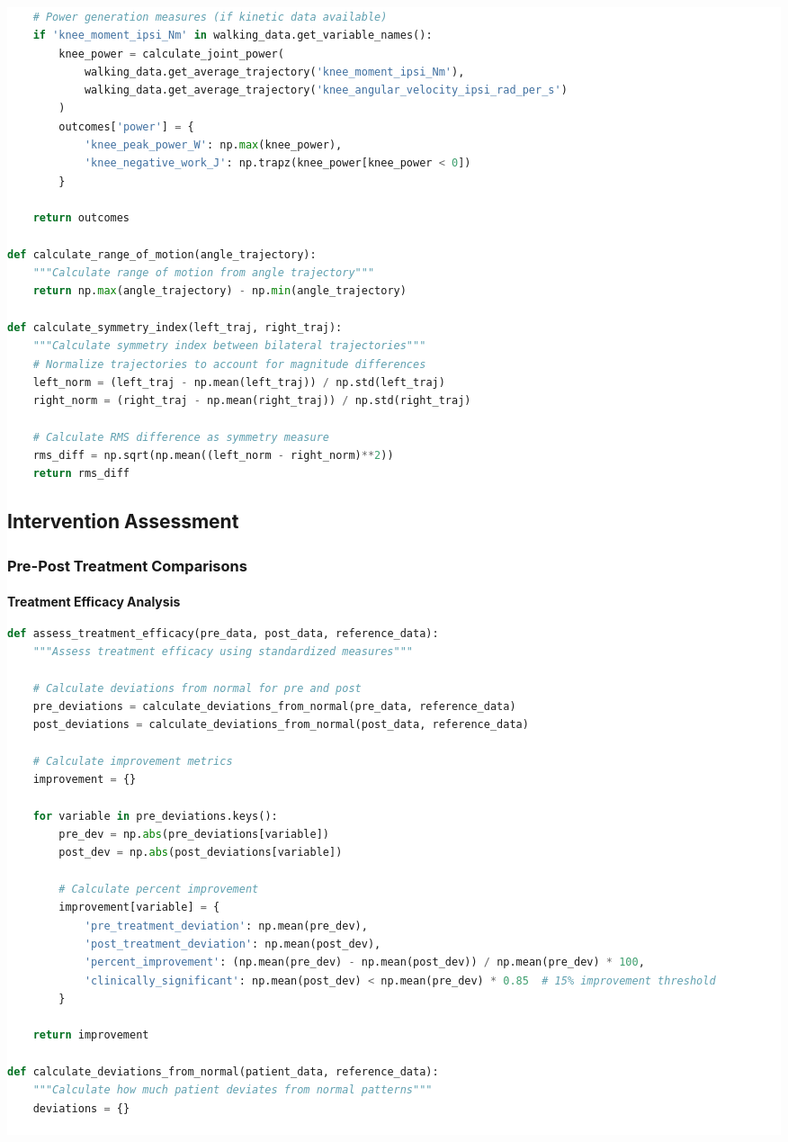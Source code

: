 ```python
    # Power generation measures (if kinetic data available)
    if 'knee_moment_ipsi_Nm' in walking_data.get_variable_names():
        knee_power = calculate_joint_power(
            walking_data.get_average_trajectory('knee_moment_ipsi_Nm'),
            walking_data.get_average_trajectory('knee_angular_velocity_ipsi_rad_per_s')
        )
        outcomes['power'] = {
            'knee_peak_power_W': np.max(knee_power),
            'knee_negative_work_J': np.trapz(knee_power[knee_power < 0])
        }
    
    return outcomes

def calculate_range_of_motion(angle_trajectory):
    """Calculate range of motion from angle trajectory"""
    return np.max(angle_trajectory) - np.min(angle_trajectory)

def calculate_symmetry_index(left_traj, right_traj):
    """Calculate symmetry index between bilateral trajectories"""
    # Normalize trajectories to account for magnitude differences
    left_norm = (left_traj - np.mean(left_traj)) / np.std(left_traj)
    right_norm = (right_traj - np.mean(right_traj)) / np.std(right_traj)
    
    # Calculate RMS difference as symmetry measure
    rms_diff = np.sqrt(np.mean((left_norm - right_norm)**2))
    return rms_diff
```

## Intervention Assessment

### Pre-Post Treatment Comparisons

**Treatment Efficacy Analysis**
```python
def assess_treatment_efficacy(pre_data, post_data, reference_data):
    """Assess treatment efficacy using standardized measures"""
    
    # Calculate deviations from normal for pre and post
    pre_deviations = calculate_deviations_from_normal(pre_data, reference_data)
    post_deviations = calculate_deviations_from_normal(post_data, reference_data)
    
    # Calculate improvement metrics
    improvement = {}
    
    for variable in pre_deviations.keys():
        pre_dev = np.abs(pre_deviations[variable])
        post_dev = np.abs(post_deviations[variable])
        
        # Calculate percent improvement
        improvement[variable] = {
            'pre_treatment_deviation': np.mean(pre_dev),
            'post_treatment_deviation': np.mean(post_dev),
            'percent_improvement': (np.mean(pre_dev) - np.mean(post_dev)) / np.mean(pre_dev) * 100,
            'clinically_significant': np.mean(post_dev) < np.mean(pre_dev) * 0.85  # 15% improvement threshold
        }
    
    return improvement

def calculate_deviations_from_normal(patient_data, reference_data):
    """Calculate how much patient deviates from normal patterns"""
    deviations = {}
    
```